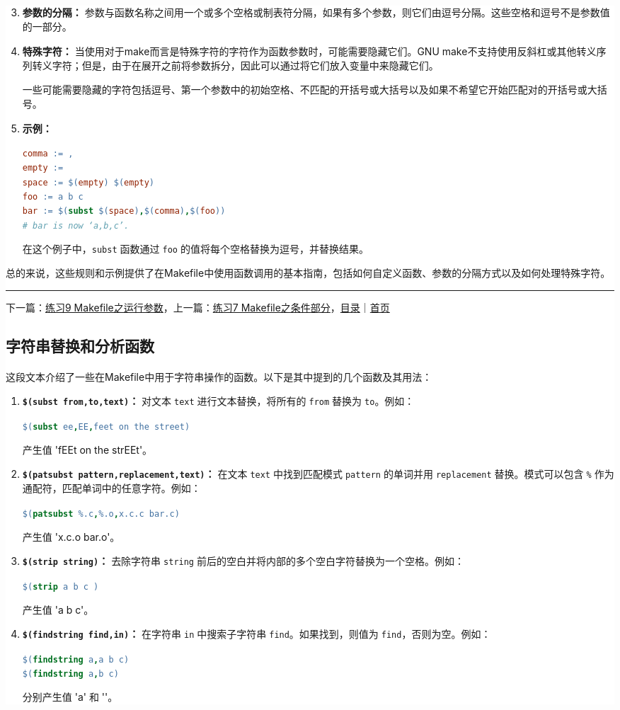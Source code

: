 3. **参数的分隔：**
   参数与函数名称之间用一个或多个空格或制表符分隔，如果有多个参数，则它们由逗号分隔。这些空格和逗号不是参数值的一部分。

4. **特殊字符：**
   当使用对于make而言是特殊字符的字符作为函数参数时，可能需要隐藏它们。GNU make不支持使用反斜杠或其他转义序列转义字符；但是，由于在展开之前将参数拆分，因此可以通过将它们放入变量中来隐藏它们。

   一些可能需要隐藏的字符包括逗号、第一个参数中的初始空格、不匹配的开括号或大括号以及如果不希望它开始匹配对的开括号或大括号。

5. **示例：**
   ```makefile
   comma := ,
   empty :=
   space := $(empty) $(empty)
   foo := a b c
   bar := $(subst $(space),$(comma),$(foo))
   # bar is now ‘a,b,c’.
   ```
   在这个例子中，`subst` 函数通过 `foo` 的值将每个空格替换为逗号，并替换结果。

总的来说，这些规则和示例提供了在Makefile中使用函数调用的基本指南，包括如何自定义函数、参数的分隔方式以及如何处理特殊字符。

---

下一篇：[练习9 Makefile之运行参数](../practice-09/)，上一篇：[练习7 Makefile之条件部分](../practice-07/)，[目录](#makefile之使用函数)｜[首页](../README.md)

## 字符串替换和分析函数

这段文本介绍了一些在Makefile中用于字符串操作的函数。以下是其中提到的几个函数及其用法：

1. **`$(subst from,to,text)`：**
   对文本 `text` 进行文本替换，将所有的 `from` 替换为 `to`。例如：
   ```makefile
   $(subst ee,EE,feet on the street)
   ```
   产生值 'fEEt on the strEEt'。

2. **`$(patsubst pattern,replacement,text)`：**
   在文本 `text` 中找到匹配模式 `pattern` 的单词并用 `replacement` 替换。模式可以包含 `%` 作为通配符，匹配单词中的任意字符。例如：
   ```makefile
   $(patsubst %.c,%.o,x.c.c bar.c)
   ```
   产生值 'x.c.o bar.o'。

3. **`$(strip string)`：**
   去除字符串 `string` 前后的空白并将内部的多个空白字符替换为一个空格。例如：
   ```makefile
   $(strip a b c )
   ```
   产生值 'a b c'。

4. **`$(findstring find,in)`：**
   在字符串 `in` 中搜索子字符串 `find`。如果找到，则值为 `find`，否则为空。例如：
   ```makefile
   $(findstring a,a b c)
   $(findstring a,b c)
   ```
   分别产生值 'a' 和 ''。

